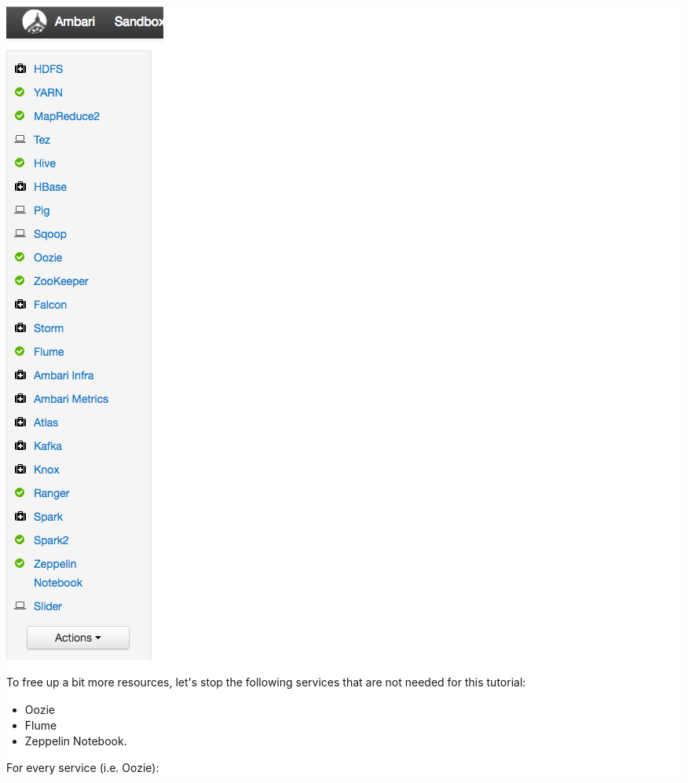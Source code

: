 ![initial_services](assets/initial_services.png)

To free up a bit more resources, let's stop the following services that are not needed for this tutorial:

-   Oozie
-   Flume
-   Zeppelin Notebook.

For every service (i.e. Oozie):

